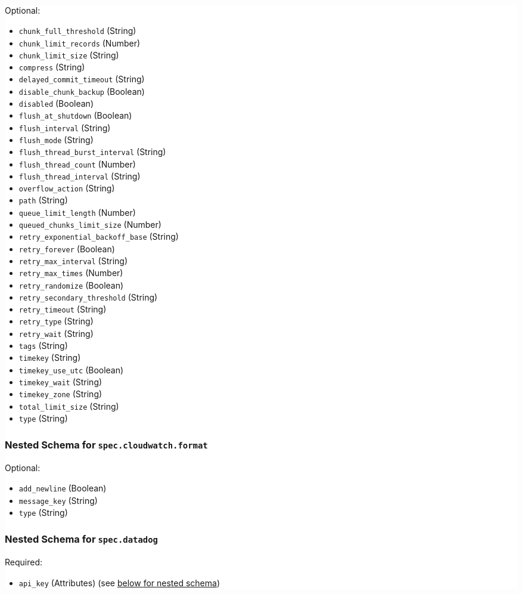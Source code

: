 Optional:

- `chunk_full_threshold` (String)
- `chunk_limit_records` (Number)
- `chunk_limit_size` (String)
- `compress` (String)
- `delayed_commit_timeout` (String)
- `disable_chunk_backup` (Boolean)
- `disabled` (Boolean)
- `flush_at_shutdown` (Boolean)
- `flush_interval` (String)
- `flush_mode` (String)
- `flush_thread_burst_interval` (String)
- `flush_thread_count` (Number)
- `flush_thread_interval` (String)
- `overflow_action` (String)
- `path` (String)
- `queue_limit_length` (Number)
- `queued_chunks_limit_size` (Number)
- `retry_exponential_backoff_base` (String)
- `retry_forever` (Boolean)
- `retry_max_interval` (String)
- `retry_max_times` (Number)
- `retry_randomize` (Boolean)
- `retry_secondary_threshold` (String)
- `retry_timeout` (String)
- `retry_type` (String)
- `retry_wait` (String)
- `tags` (String)
- `timekey` (String)
- `timekey_use_utc` (Boolean)
- `timekey_wait` (String)
- `timekey_zone` (String)
- `total_limit_size` (String)
- `type` (String)


<a id="nestedatt--spec--cloudwatch--format"></a>
### Nested Schema for `spec.cloudwatch.format`

Optional:

- `add_newline` (Boolean)
- `message_key` (String)
- `type` (String)



<a id="nestedatt--spec--datadog"></a>
### Nested Schema for `spec.datadog`

Required:

- `api_key` (Attributes) (see [below for nested schema](#nestedatt--spec--datadog--api_key))
